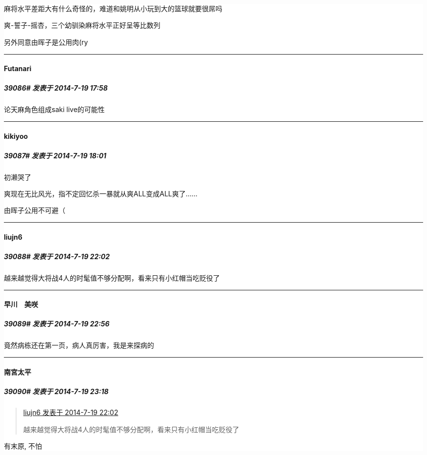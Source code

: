 麻将水平差距大有什么奇怪的，难道和姚明从小玩到大的篮球就要很屌吗

爽-誓子-摇杏，三个幼驯染麻将水平正好呈等比数列


另外同意由晖子是公用肉(ry


-----

####  Futanari  
##### 39086#       发表于 2014-7-19 17:58


论天麻角色组成saki live的可能性


-----

####  kikiyoo  
##### 39087#       发表于 2014-7-19 18:01


初濑哭了


爽现在无比风光，指不定回忆杀一暴就从爽ALL变成ALL爽了……

由晖子公用不可避（


-----

####  liujn6  
##### 39088#       发表于 2014-7-19 22:02


越来越觉得大将战4人的时髦值不够分配啊，看来只有小红帽当吃贬役了


-----

####  早川　美咲  
##### 39089#       发表于 2014-7-19 22:56


竟然病栋还在第一页，病人真厉害，我是来探病的


-----

####  南宮太平  
##### 39090#       发表于 2014-7-19 23:18


<blockquote><a href="httphttps://bbs.saraba1st.com/2b/forum.php?mod=redirect&amp;goto=findpost&amp;pid=26135446&amp;ptid=821720" target="_blank">liujn6 发表于 2014-7-19 22:02</a>

越来越觉得大将战4人的时髦值不够分配啊，看来只有小红帽当吃贬役了</blockquote>
有末原, 不怕
